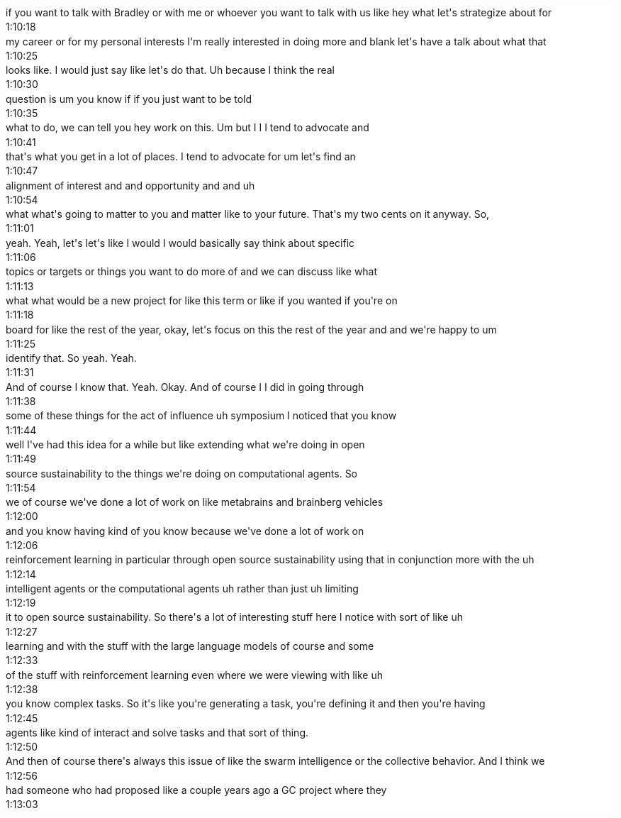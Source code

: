 if you want to talk with Bradley or with me or whoever you want to talk with us like hey what let's strategize about for   
1:10:18   
my career or for my personal interests I'm really interested in doing more and blank let's have a talk about what that   
1:10:25   
looks like. I would just say like let's do that. Uh because I think the real   
1:10:30   
question is um you know if if you just want to be told   
1:10:35   
what to do, we can tell you hey work on this. Um but I I I tend to advocate and   
1:10:41   
that's what you get in a lot of places. I tend to advocate for um let's find an   
1:10:47   
alignment of interest and and opportunity and and uh   
1:10:54   
what what's going to matter to you and matter like to your future. That's my two cents on it anyway. So,   
1:11:01   
yeah. Yeah, let's let's like I would I would basically say think about specific   
1:11:06   
topics or targets or things you want to do more of and we can discuss like what   
1:11:13   
what what would be a new project for like this term or like if you wanted if you're on   
1:11:18   
board for like the rest of the year, okay, let's focus on this the rest of the year and and we're happy to um   
1:11:25   
identify that. So yeah. Yeah.   
1:11:31   
And of course I know that. Yeah. Okay. And of course I I did in going through   
1:11:38   
some of these things for the act of influence uh symposium I noticed that you know   
1:11:44   
well I've had this idea for a while but like extending what we're doing in open   
1:11:49   
source sustainability to the things we're doing on computational agents. So   
1:11:54   
we of course we've done a lot of work on like metabrains and brainberg vehicles   
1:12:00   
and you know having kind of you know because we've done a lot of work on   
1:12:06   
reinforcement learning in particular through open source sustainability using that in conjunction more with the uh   
1:12:14   
intelligent agents or the computational agents uh rather than just uh limiting   
1:12:19   
it to open source sustainability. So there's a lot of interesting stuff here I notice with sort of like uh   
1:12:27   
learning and with the stuff with the large language models of course and some   
1:12:33   
of the stuff with reinforcement learning even where we were viewing with like uh   
1:12:38   
you know complex tasks. So it's like you're generating a task, you're defining it and then you're having   
1:12:45   
agents like kind of interact and solve tasks and that sort of thing.   
1:12:50   
And then of course there's always this issue of like the swarm intelligence or the collective behavior. And I think we   
1:12:56   
had someone who had proposed like a couple years ago a GC project where they   
1:13:03   